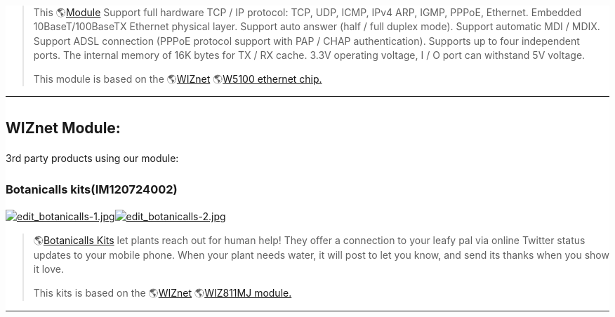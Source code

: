 > This
> 🌎[Module](http://www.sainsmart.com/arduino/arduino-shields/sainsmart-w5100-network-module-tcp-ip-ethernet-module-for-arduino.html)
> Support full hardware TCP / IP protocol: TCP, UDP, ICMP, IPv4 ARP,
> IGMP, PPPoE, Ethernet. Embedded 10BaseT/100BaseTX Ethernet physical
> layer. Support auto answer (half / full duplex mode). Support
> automatic MDI / MDIX. Support ADSL connection (PPPoE protocol support
> with PAP / CHAP authentication). Supports up to four independent
> ports. The internal memory of 16K bytes for TX / RX cache. 3.3V
> operating voltage, I / O port can withstand 5V voltage.
> 
> This module is based on the
> 🌎[WIZnet](http://www.wiznet.co.kr/sub_modules/en/) 🌎[W5100 ethernet
> chip.](http://www.wiznet.co.kr/sub_modules/en/product/Product_Detail.asp?cate1=5&cate2=7&cate3=26&pid=1011)

-----
## WIZnet Module:

3rd party products using our module:  

### Botanicalls kits(IM120724002)

[![edit\_botanicalls-1.jpg](/oshw_using_wiznet/var/edit_botanicalls-1.jpg)](http://www.botanicalls.com/kits/)[![edit\_botanicalls-2.jpg](/oshw_using_wiznet/var/edit_botanicalls-2.jpg)](http://www.botanicalls.com/kits/)

> 🌎[Botanicalls Kits](http://www.botanicalls.com/kits/) let plants reach
> out for human help\! They offer a connection to your leafy pal via
> online Twitter status updates to your mobile phone. When your plant
> needs water, it will post to let you know, and send its thanks when
> you show it love.
> 
> This kits is based on the
> 🌎[WIZnet](http://www.wiznet.co.kr/sub_modules/en/) 🌎[WIZ811MJ
> module.](http://www.wiznet.co.kr/sub_modules/en/product/Product_Detail.asp?cate1=5&cate2=42&cate3=0&pid=1030)

-----
